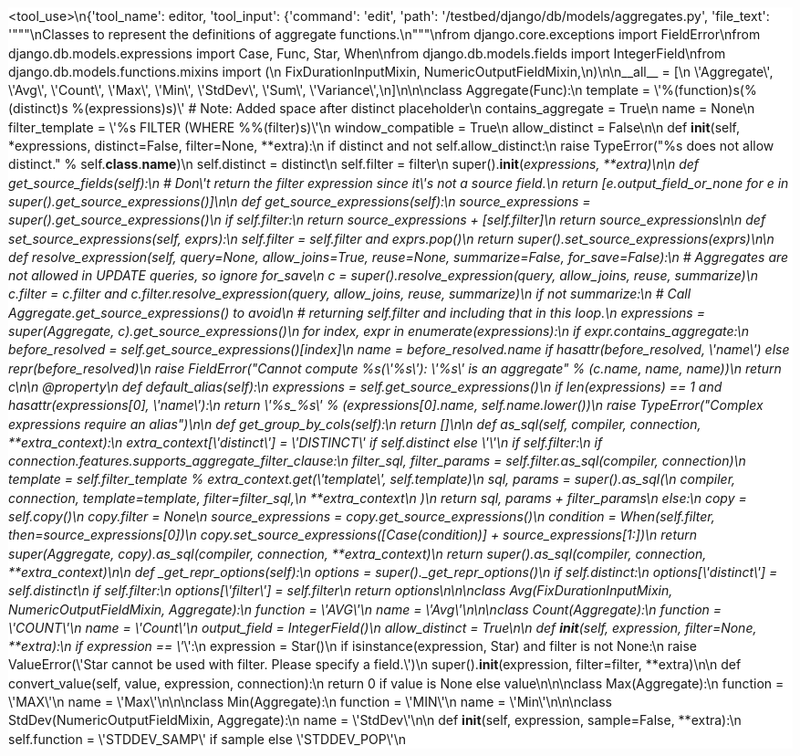 <tool_use>\n{\'tool_name\': editor, \'tool_input\': {\'command\': \'edit\', \'path\': \'/testbed/django/db/models/aggregates.py\', \'file_text\': \'"""\\nClasses to represent the definitions of aggregate functions.\\n"""\\nfrom django.core.exceptions import FieldError\\nfrom django.db.models.expressions import Case, Func, Star, When\\nfrom django.db.models.fields import IntegerField\\nfrom django.db.models.functions.mixins import (\\n    FixDurationInputMixin, NumericOutputFieldMixin,\\n)\\n\\n__all__ = [\\n    \\\'Aggregate\\\', \\\'Avg\\\', \\\'Count\\\', \\\'Max\\\', \\\'Min\\\', \\\'StdDev\\\', \\\'Sum\\\', \\\'Variance\\\',\\n]\\n\\n\\nclass Aggregate(Func):\\n    template = \\\'%(function)s(%(distinct)s %(expressions)s)\\\'  # Note: Added space after distinct placeholder\\n    contains_aggregate = True\\n    name = None\\n    filter_template = \\\'%s FILTER (WHERE %%(filter)s)\\\'\\n    window_compatible = True\\n    allow_distinct = False\\n\\n    def __init__(self, *expressions, distinct=False, filter=None, **extra):\\n        if distinct and not self.allow_distinct:\\n            raise TypeError("%s does not allow distinct." % self.__class__.__name__)\\n        self.distinct = distinct\\n        self.filter = filter\\n        super().__init__(*expressions, **extra)\\n\\n    def get_source_fields(self):\\n        # Don\\\'t return the filter expression since it\\\'s not a source field.\\n        return [e._output_field_or_none for e in super().get_source_expressions()]\\n\\n    def get_source_expressions(self):\\n        source_expressions = super().get_source_expressions()\\n        if self.filter:\\n            return source_expressions + [self.filter]\\n        return source_expressions\\n\\n    def set_source_expressions(self, exprs):\\n        self.filter = self.filter and exprs.pop()\\n        return super().set_source_expressions(exprs)\\n\\n    def resolve_expression(self, query=None, allow_joins=True, reuse=None, summarize=False, for_save=False):\\n        # Aggregates are not allowed in UPDATE queries, so ignore for_save\\n        c = super().resolve_expression(query, allow_joins, reuse, summarize)\\n        c.filter = c.filter and c.filter.resolve_expression(query, allow_joins, reuse, summarize)\\n        if not summarize:\\n            # Call Aggregate.get_source_expressions() to avoid\\n            # returning self.filter and including that in this loop.\\n            expressions = super(Aggregate, c).get_source_expressions()\\n            for index, expr in enumerate(expressions):\\n                if expr.contains_aggregate:\\n                    before_resolved = self.get_source_expressions()[index]\\n                    name = before_resolved.name if hasattr(before_resolved, \\\'name\\\') else repr(before_resolved)\\n                    raise FieldError("Cannot compute %s(\\\'%s\\\'): \\\'%s\\\' is an aggregate" % (c.name, name, name))\\n        return c\\n\\n    @property\\n    def default_alias(self):\\n        expressions = self.get_source_expressions()\\n        if len(expressions) == 1 and hasattr(expressions[0], \\\'name\\\'):\\n            return \\\'%s__%s\\\' % (expressions[0].name, self.name.lower())\\n        raise TypeError("Complex expressions require an alias")\\n\\n    def get_group_by_cols(self):\\n        return []\\n\\n    def as_sql(self, compiler, connection, **extra_context):\\n        extra_context[\\\'distinct\\\'] = \\\'DISTINCT\\\' if self.distinct else \\\'\\\'\\n        if self.filter:\\n            if connection.features.supports_aggregate_filter_clause:\\n                filter_sql, filter_params = self.filter.as_sql(compiler, connection)\\n                template = self.filter_template % extra_context.get(\\\'template\\\', self.template)\\n                sql, params = super().as_sql(\\n                    compiler, connection, template=template, filter=filter_sql,\\n                    **extra_context\\n                )\\n                return sql, params + filter_params\\n            else:\\n                copy = self.copy()\\n                copy.filter = None\\n                source_expressions = copy.get_source_expressions()\\n                condition = When(self.filter, then=source_expressions[0])\\n                copy.set_source_expressions([Case(condition)] + source_expressions[1:])\\n                return super(Aggregate, copy).as_sql(compiler, connection, **extra_context)\\n        return super().as_sql(compiler, connection, **extra_context)\\n\\n    def _get_repr_options(self):\\n        options = super()._get_repr_options()\\n        if self.distinct:\\n            options[\\\'distinct\\\'] = self.distinct\\n        if self.filter:\\n            options[\\\'filter\\\'] = self.filter\\n        return options\\n\\n\\nclass Avg(FixDurationInputMixin, NumericOutputFieldMixin, Aggregate):\\n    function = \\\'AVG\\\'\\n    name = \\\'Avg\\\'\\n\\n\\nclass Count(Aggregate):\\n    function = \\\'COUNT\\\'\\n    name = \\\'Count\\\'\\n    output_field = IntegerField()\\n    allow_distinct = True\\n\\n    def __init__(self, expression, filter=None, **extra):\\n        if expression == \\\'*\\\':\\n            expression = Star()\\n        if isinstance(expression, Star) and filter is not None:\\n            raise ValueError(\\\'Star cannot be used with filter. Please specify a field.\\\')\\n        super().__init__(expression, filter=filter, **extra)\\n\\n    def convert_value(self, value, expression, connection):\\n        return 0 if value is None else value\\n\\n\\nclass Max(Aggregate):\\n    function = \\\'MAX\\\'\\n    name = \\\'Max\\\'\\n\\n\\nclass Min(Aggregate):\\n    function = \\\'MIN\\\'\\n    name = \\\'Min\\\'\\n\\n\\nclass StdDev(NumericOutputFieldMixin, Aggregate):\\n    name = \\\'StdDev\\\'\\n\\n    def __init__(self, expression, sample=False, **extra):\\n        self.function = \\\'STDDEV_SAMP\\\' if sample else \\\'STDDEV_POP\\\'\\n